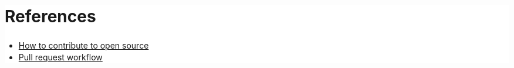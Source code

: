 # References

- [How to contribute to open source](https://github.com/firstcontributions/first-contributions)
- [Pull request workflow](https://gist.github.com/Chaser324/ce0505fbed06b947d962)














